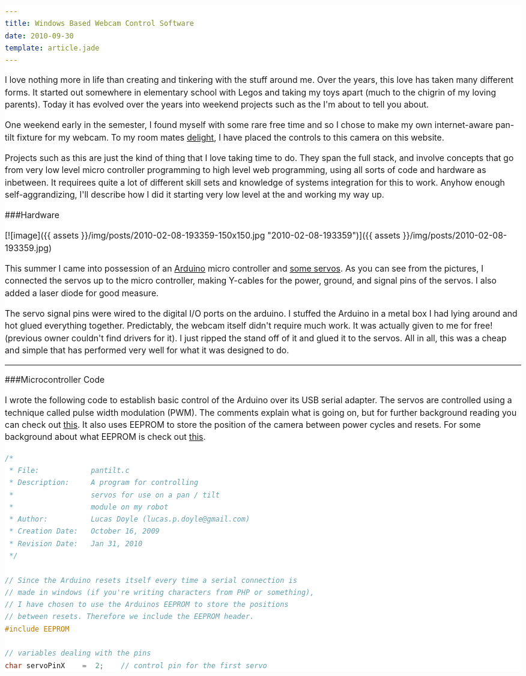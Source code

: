 ```yaml
---
title: Windows Based Webcam Control Software
date: 2010-09-30
template: article.jade
---
```


I love nothing more in life than creating and tinkering with the stuff around me. Over the years, this love has taken many different forms. It started out somewhere in elementary school with Legos and taking my toys apart (much to the chigrin of my loving parents). Today it has evolved over the years into weekend projects such as the I'm about to tell you about.

One weekend early in the semester, I found myself with some rare free time and so I chose to make my own internet-aware pan-tilt fixture for my webcam. To my room mates [delight](http://en.wikipedia.org/wiki/Sarcasm), I have placed the controls to this camera on this website.

Projects such as this are just the kind of thing that I love taking time to do. They span the full stack, and involve concepts that go from very low level micro controller programming to high level web programming, using all sorts of code and hardware as inbetween. It requirees quite a lot of different skill sets and knowledge of systems integration for this to work. Anyhow enough self-aggrandizing, I'll describe how I did it starting very low level at the and working my way up.

###Hardware

[![image]({{ assets }}/img/posts/2010-02-08-193359-150x150.jpg "2010-02-08-193359")]({{ assets }}/img/posts/2010-02-08-193359.jpg)

This summer I came into possession of an [Arduino](http://www.arduino.cc/) micro controller and [some servos](http://www.rcuniverse.com/product_guide/servoprofile.cfm?servo_id=67). As you can see from the pictures, I connected the servos up to the micro controller, making Y-cables for the power, ground, and signal pins of the servos. I also added a laser diode for good measure.

The servo signal pins were wired to the digital I/O ports on the arduino. I stuffed the Arduino in a metal box I had lying around and hot glued everything together. Predictably, the webcam itself didn't require much work. It was actually given to me for free! (previous owner couldn't find drivers for it). I just ripped the stand off of it and glued it to the servos. All in all, this was a cheap and simple that has performed very well for what it was designed to do.

* * * * *

###Microcontroller Code

I wrote the following code to establish basic control of the Arduino over its USB serial adapter. The servos are controlled using a technique called pulse width modulation (PWM). The comments explain what is going on, but for further background reading you can check out [this](http://en.wikipedia.org/wiki/Pulse-width_modulation). It also uses EEPROM to store the position of the camera between power cycles and resets. For some background about what EEPROM is check out [this](http://en.wikipedia.org/wiki/EEPROM).

```c
/*
 * File:            pantilt.c
 * Description:     A program for controlling
 *                  servos for use on a pan / tilt
 *                  module on my robot
 * Author:          Lucas Doyle (lucas.p.doyle@gmail.com)
 * Creation Date:   October 16, 2009
 * Revision Date:   Jan 31, 2010
 */

// Since the Arduino resets itself every time a serial connection is
// made in windows (if you're writing characters from PHP or something),
// I have chosen to use the Arduinos EEPROM to store the positions
// between resets. Therefore we include the EEPROM header.
#include EEPROM

// variables dealing with the pins
char servoPinX    =  2;    // control pin for the first servo
```
